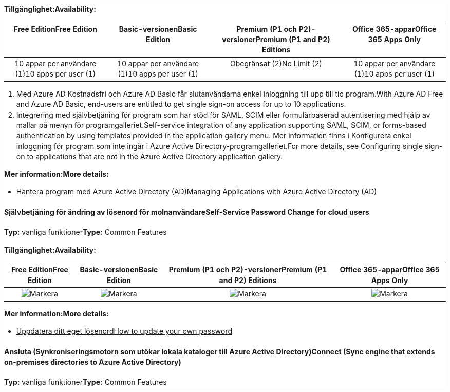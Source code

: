 <span data-ttu-id="8f01d-194">**Tillgänglighet:**</span><span class="sxs-lookup"><span data-stu-id="8f01d-194">**Availability:**</span></span>

| <span data-ttu-id="8f01d-195">Free Edition</span><span class="sxs-lookup"><span data-stu-id="8f01d-195">Free Edition</span></span> | <span data-ttu-id="8f01d-196">Basic-versionen</span><span class="sxs-lookup"><span data-stu-id="8f01d-196">Basic Edition</span></span> | <span data-ttu-id="8f01d-197">Premium (P1 och P2)-versioner</span><span class="sxs-lookup"><span data-stu-id="8f01d-197">Premium (P1 and P2) Editions</span></span> | <span data-ttu-id="8f01d-198">Office 365-appar</span><span class="sxs-lookup"><span data-stu-id="8f01d-198">Office 365 Apps Only</span></span> |
|:---:|:---:|:---:|:---:|
| <span data-ttu-id="8f01d-199">10 appar per användare (1)</span><span class="sxs-lookup"><span data-stu-id="8f01d-199">10 apps per user (1)</span></span> |<span data-ttu-id="8f01d-200">10 appar per användare (1)</span><span class="sxs-lookup"><span data-stu-id="8f01d-200">10 apps per user (1)</span></span> |<span data-ttu-id="8f01d-201">Obegränsat (2)</span><span class="sxs-lookup"><span data-stu-id="8f01d-201">No Limit (2)</span></span> |<span data-ttu-id="8f01d-202">10 appar per användare (1)</span><span class="sxs-lookup"><span data-stu-id="8f01d-202">10 apps per user (1)</span></span> |

1. <span data-ttu-id="8f01d-203">Med Azure AD Kostnadsfri och Azure AD Basic får slutanvändarna enkel inloggning till upp till tio program.</span><span class="sxs-lookup"><span data-stu-id="8f01d-203">With Azure AD Free and Azure AD Basic, end-users are entitled to get single sign-on access for up to 10 applications.</span></span>
2. <span data-ttu-id="8f01d-204">Integrering med självbetjäning för program som har stöd för SAML, SCIM eller formulärbaserad autentisering med hjälp av mallar på menyn för programgalleriet.</span><span class="sxs-lookup"><span data-stu-id="8f01d-204">Self-service integration of any application supporting SAML, SCIM, or forms-based authentication by using templates provided in the application gallery menu.</span></span> <span data-ttu-id="8f01d-205">Mer information finns i [Konfigurera enkel inloggning för program som inte ingår i Azure Active Directory-programgalleriet](active-directory-saas-custom-apps.md).</span><span class="sxs-lookup"><span data-stu-id="8f01d-205">For more details, see [Configuring single sign-on to applications that are not in the Azure Active Directory application gallery](active-directory-saas-custom-apps.md).</span></span>

<span data-ttu-id="8f01d-206">**Mer information:**</span><span class="sxs-lookup"><span data-stu-id="8f01d-206">**More details:**</span></span>

* [<span data-ttu-id="8f01d-207">Hantera program med Azure Active Directory (AD)</span><span class="sxs-lookup"><span data-stu-id="8f01d-207">Managing Applications with Azure Active Directory (AD)</span></span>](active-directory-enable-sso-scenario.md)

#### <a name="self-service-password-change-for-cloud-users"></a><span data-ttu-id="8f01d-208">Självbetjäning för ändring av lösenord för molnanvändare</span><span class="sxs-lookup"><span data-stu-id="8f01d-208">Self-Service Password Change for cloud users</span></span>
<span data-ttu-id="8f01d-209">**Typ:** vanliga funktioner</span><span class="sxs-lookup"><span data-stu-id="8f01d-209">**Type:** Common Features</span></span>

<span data-ttu-id="8f01d-210">**Tillgänglighet:**</span><span class="sxs-lookup"><span data-stu-id="8f01d-210">**Availability:**</span></span>

| <span data-ttu-id="8f01d-211">Free Edition</span><span class="sxs-lookup"><span data-stu-id="8f01d-211">Free Edition</span></span> | <span data-ttu-id="8f01d-212">Basic-versionen</span><span class="sxs-lookup"><span data-stu-id="8f01d-212">Basic Edition</span></span> | <span data-ttu-id="8f01d-213">Premium (P1 och P2)-versioner</span><span class="sxs-lookup"><span data-stu-id="8f01d-213">Premium (P1 and P2) Editions</span></span> | <span data-ttu-id="8f01d-214">Office 365-appar</span><span class="sxs-lookup"><span data-stu-id="8f01d-214">Office 365 Apps Only</span></span> |
|:---:|:---:|:---:|:---:|
| ![Markera][12] |![Markera][12] |![Markera][12] |![Markera][12] |

<span data-ttu-id="8f01d-219">**Mer information:**</span><span class="sxs-lookup"><span data-stu-id="8f01d-219">**More details:**</span></span>

* [<span data-ttu-id="8f01d-220">Uppdatera ditt eget lösenord</span><span class="sxs-lookup"><span data-stu-id="8f01d-220">How to update your own password</span></span>](active-directory-passwords-update-your-own-password.md#reset-or-unlock-my-password-for-a-work-or-school-account)

#### <a name="connect--sync-engine-that-extends-on-premises-directories-to-azure-active-directory"></a><span data-ttu-id="8f01d-221">Ansluta (Synkroniseringsmotorn som utökar lokala kataloger till Azure Active Directory)</span><span class="sxs-lookup"><span data-stu-id="8f01d-221">Connect  (Sync engine that extends on-premises directories to Azure Active Directory)</span></span>
<span data-ttu-id="8f01d-222">**Typ:** vanliga funktioner</span><span class="sxs-lookup"><span data-stu-id="8f01d-222">**Type:** Common Features</span></span>


[12]: ./media/active-directory-editions/ic195031.png